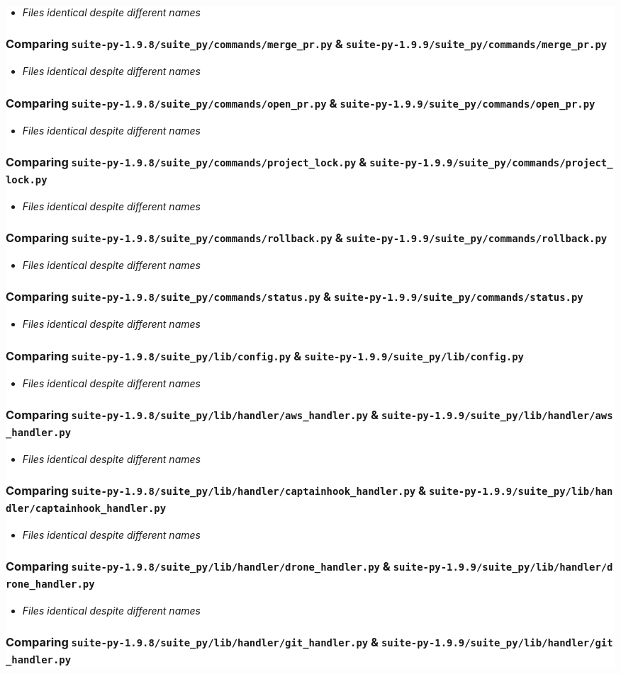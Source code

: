  * *Files identical despite different names*

### Comparing `suite-py-1.9.8/suite_py/commands/merge_pr.py` & `suite-py-1.9.9/suite_py/commands/merge_pr.py`

 * *Files identical despite different names*

### Comparing `suite-py-1.9.8/suite_py/commands/open_pr.py` & `suite-py-1.9.9/suite_py/commands/open_pr.py`

 * *Files identical despite different names*

### Comparing `suite-py-1.9.8/suite_py/commands/project_lock.py` & `suite-py-1.9.9/suite_py/commands/project_lock.py`

 * *Files identical despite different names*

### Comparing `suite-py-1.9.8/suite_py/commands/rollback.py` & `suite-py-1.9.9/suite_py/commands/rollback.py`

 * *Files identical despite different names*

### Comparing `suite-py-1.9.8/suite_py/commands/status.py` & `suite-py-1.9.9/suite_py/commands/status.py`

 * *Files identical despite different names*

### Comparing `suite-py-1.9.8/suite_py/lib/config.py` & `suite-py-1.9.9/suite_py/lib/config.py`

 * *Files identical despite different names*

### Comparing `suite-py-1.9.8/suite_py/lib/handler/aws_handler.py` & `suite-py-1.9.9/suite_py/lib/handler/aws_handler.py`

 * *Files identical despite different names*

### Comparing `suite-py-1.9.8/suite_py/lib/handler/captainhook_handler.py` & `suite-py-1.9.9/suite_py/lib/handler/captainhook_handler.py`

 * *Files identical despite different names*

### Comparing `suite-py-1.9.8/suite_py/lib/handler/drone_handler.py` & `suite-py-1.9.9/suite_py/lib/handler/drone_handler.py`

 * *Files identical despite different names*

### Comparing `suite-py-1.9.8/suite_py/lib/handler/git_handler.py` & `suite-py-1.9.9/suite_py/lib/handler/git_handler.py`
